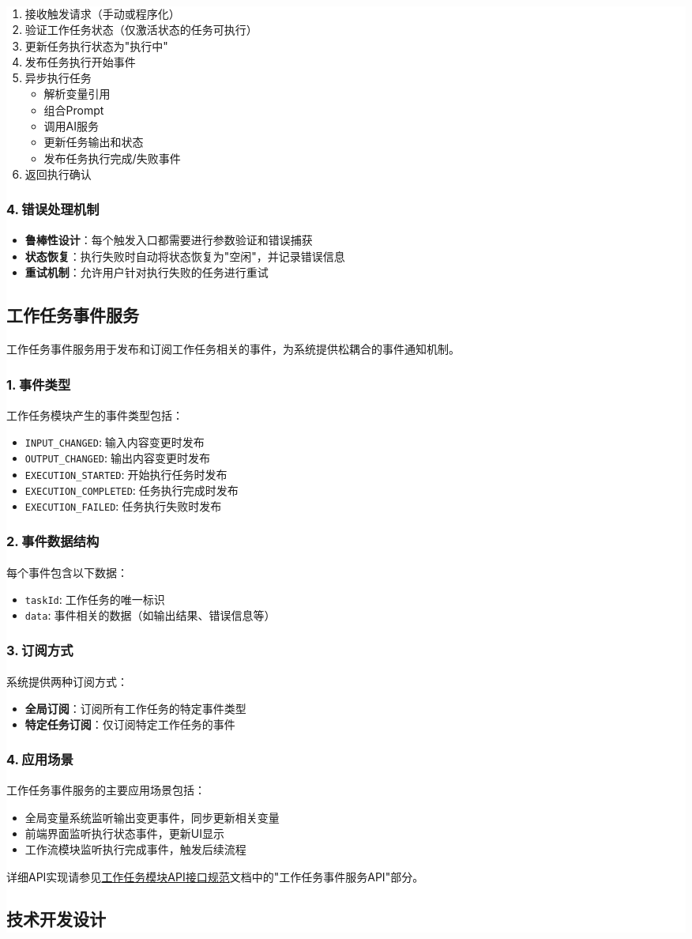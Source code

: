 1. 接收触发请求（手动或程序化）
2. 验证工作任务状态（仅激活状态的任务可执行）
3. 更新任务执行状态为"执行中"
4. 发布任务执行开始事件
5. 异步执行任务
   - 解析变量引用
   - 组合Prompt
   - 调用AI服务
   - 更新任务输出和状态
   - 发布任务执行完成/失败事件
6. 返回执行确认

### 4. 错误处理机制

- **鲁棒性设计**：每个触发入口都需要进行参数验证和错误捕获
- **状态恢复**：执行失败时自动将状态恢复为"空闲"，并记录错误信息
- **重试机制**：允许用户针对执行失败的任务进行重试

## 工作任务事件服务

工作任务事件服务用于发布和订阅工作任务相关的事件，为系统提供松耦合的事件通知机制。

### 1. 事件类型

工作任务模块产生的事件类型包括：
- `INPUT_CHANGED`: 输入内容变更时发布
- `OUTPUT_CHANGED`: 输出内容变更时发布
- `EXECUTION_STARTED`: 开始执行任务时发布
- `EXECUTION_COMPLETED`: 任务执行完成时发布
- `EXECUTION_FAILED`: 任务执行失败时发布

### 2. 事件数据结构

每个事件包含以下数据：
- `taskId`: 工作任务的唯一标识
- `data`: 事件相关的数据（如输出结果、错误信息等）

### 3. 订阅方式

系统提供两种订阅方式：
- **全局订阅**：订阅所有工作任务的特定事件类型
- **特定任务订阅**：仅订阅特定工作任务的事件

### 4. 应用场景

工作任务事件服务的主要应用场景包括：
- 全局变量系统监听输出变更事件，同步更新相关变量
- 前端界面监听执行状态事件，更新UI显示
- 工作流模块监听执行完成事件，触发后续流程

详细API实现请参见[工作任务模块API接口规范](work-task-module-api-spec.md)文档中的"工作任务事件服务API"部分。

## 技术开发设计
